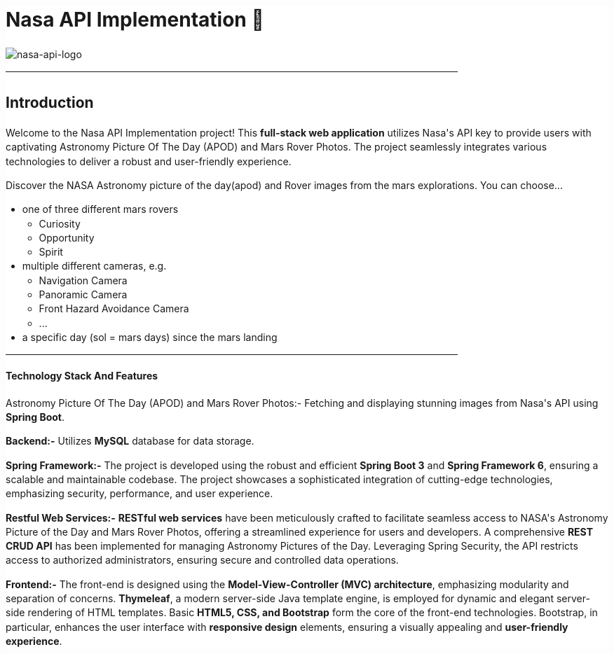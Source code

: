 # Nasa API Implementation 🚀

![nasa-api-logo](https://github.com/varungr-dev/Nasa-API-Implementation/assets/144204974/47a63e0c-1268-4527-a1bd-7dd854171c27)

<hr style="width:75%">

## Introduction
Welcome to the Nasa API Implementation project! This **full-stack web application** utilizes Nasa's API key to provide users with captivating Astronomy Picture Of The Day (APOD) and Mars Rover Photos. The project seamlessly integrates various technologies to deliver a robust and user-friendly experience.


Discover the NASA Astronomy picture of the day(apod) and Rover images from the mars explorations. You can choose...
* one of three different mars rovers 
  * Curiosity
  * Opportunity 
  * Spirit
* multiple different cameras, e.g.
  * Navigation Camera
  * Panoramic Camera
  * Front Hazard Avoidance Camera
  * ...
* a specific day (sol = mars days) since the mars landing 

<hr style="width:75%">

#### Technology Stack And Features

Astronomy Picture Of The Day (APOD) and Mars Rover Photos:-
Fetching and displaying stunning images from Nasa's API using **Spring Boot**.

**Backend:-**
Utilizes **MySQL** database for data storage.

**Spring Framework:-**
The project is developed using the robust and efficient **Spring Boot 3** and **Spring Framework 6**, ensuring a scalable and maintainable codebase. The project showcases a sophisticated integration of cutting-edge technologies, emphasizing security, performance, and user experience.

**Restful Web Services:-**
**RESTful web services** have been meticulously crafted to facilitate seamless access to NASA's Astronomy Picture of the Day and Mars Rover Photos, offering a streamlined experience for users and developers. A comprehensive **REST CRUD API** has been implemented for managing Astronomy Pictures of the Day. Leveraging Spring Security, the API restricts access to authorized administrators, ensuring secure and controlled data operations.

**Frontend:-**
The front-end is designed using the **Model-View-Controller (MVC) architecture**, emphasizing modularity and separation of concerns. **Thymeleaf**, a modern server-side Java template engine, is employed for dynamic and elegant server-side rendering of HTML templates. Basic **HTML5, CSS, and Bootstrap** form the core of the front-end technologies. Bootstrap, in particular, enhances the user interface with **responsive design** elements, ensuring a visually appealing and **user-friendly experience**.
